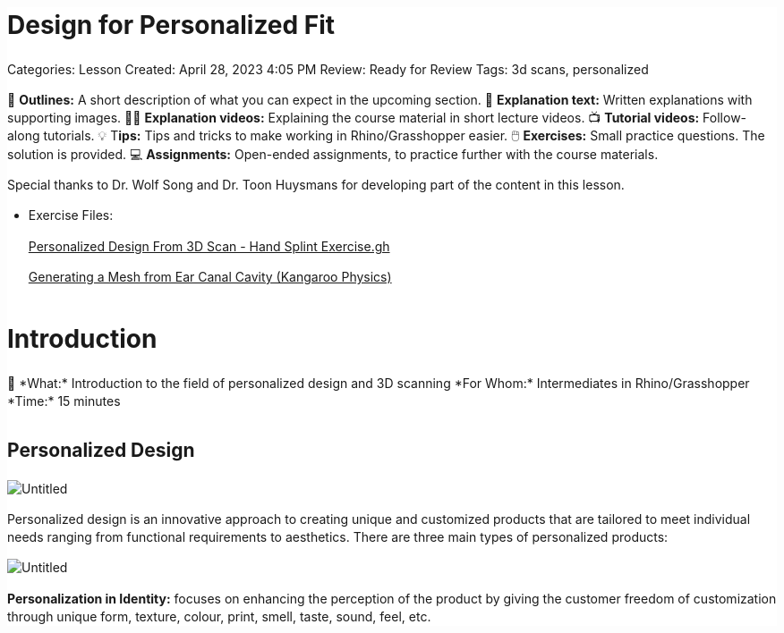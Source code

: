 # Design for Personalized Fit

Categories: Lesson
Created: April 28, 2023 4:05 PM
Review: Ready for Review
Tags: 3d scans, personalized

📌 ********************Outlines:******************** A short description of what you can expect in the upcoming section.
📑 **Explanation text:** Written explanations with supporting images.
👩‍🏫 ************************************Explanation videos:************************************ Explaining the course material in short lecture videos.
📺 **Tutorial videos:** Follow-along tutorials.
💡 T********************ips:******************** Tips and tricks to make working in Rhino/Grasshopper easier.
🖱️ **Exercises:** Small practice questions. The solution is provided.
💻 **Assignments:** Open-ended assignments, to practice further with the course materials.

Special thanks to Dr. Wolf Song and Dr. Toon Huysmans for developing part of the content in this lesson.

- Exercise Files:
    
    [Personalized Design From 3D Scan - Hand Splint Exercise.gh](Grasshopper_Rhino_course/Graduation_Projects/Design_for_Personalized_Fit/Personalized_Design_From_3D_Scan_-_Hand_Splint_Exercise.gh)
    
    [Generating a Mesh from Ear Canal Cavity (Kangaroo Physics)](Grasshopper_Rhino_course/Graduation_Projects/Design_for_Personalized_Fit/2023_A2_example.gh)
    

# Introduction

<aside>
📑 *What:*         Introduction to the field of personalized design and 3D scanning
*For Whom:* Intermediates in Rhino/Grasshopper
*Time:*          15 minutes

</aside>

## Personalized Design

![Untitled](Grasshopper_Rhino_course/Graduation_Projects/Design_for_Personalized_Fit/Untitled.png)

Personalized design is an innovative approach to creating unique and customized products that are tailored to meet individual needs ranging from functional requirements to aesthetics. There are three main types of personalized products:

![Untitled](Grasshopper_Rhino_course/Graduation_Projects/Design_for_Personalized_Fit/Untitled%201.png)

**Personalization in Identity:** focuses on enhancing the perception of the product by giving the customer freedom of customization through unique form, texture, colour, print, smell, taste, sound, feel, etc.

